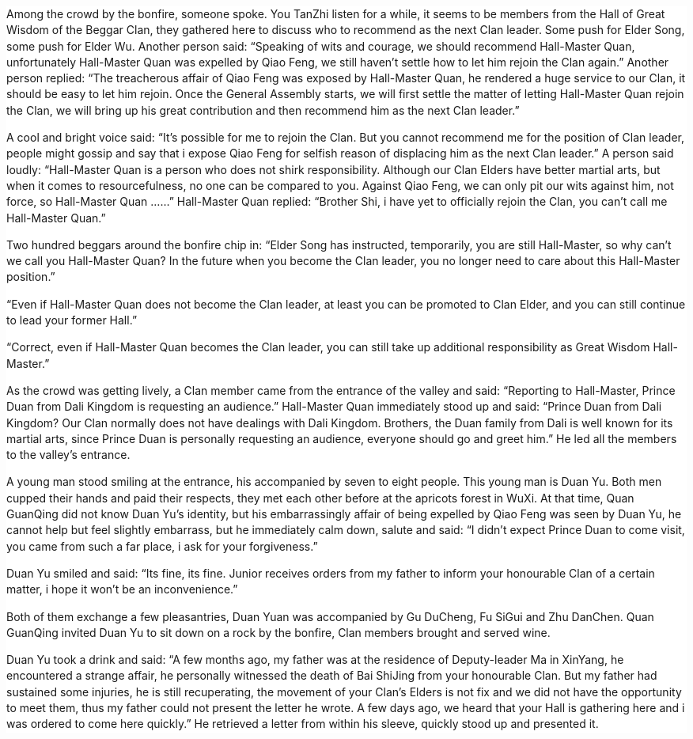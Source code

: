Among the crowd by the bonfire, someone spoke. You TanZhi listen for a while, it seems to be members from the Hall of Great Wisdom of the Beggar Clan, they gathered here to discuss who to recommend as the next Clan leader. Some push for Elder Song, some push for Elder Wu. Another person said: “Speaking of wits and courage, we should recommend Hall-Master Quan, unfortunately Hall-Master Quan was expelled by Qiao Feng, we still haven’t settle how to let him rejoin the Clan again.” Another person replied: “The treacherous affair of Qiao Feng was exposed by Hall-Master Quan, he rendered a huge service to our Clan, it should be easy to let him rejoin. Once the General Assembly starts, we will first settle the matter of letting Hall-Master Quan rejoin the Clan, we will bring up his great contribution and then recommend him as the next Clan leader.”

A cool and bright voice said: “It’s possible for me to rejoin the Clan. But you cannot recommend me for the position of Clan leader, people might gossip and say that i expose Qiao Feng for selfish reason of displacing him as the next Clan leader.” A person said loudly: “Hall-Master Quan is a person who does not shirk responsibility. Although our Clan Elders have better martial arts, but when it comes to resourcefulness, no one can be compared to you. Against Qiao Feng, we can only pit our wits against him, not force, so Hall-Master Quan ……” Hall-Master Quan replied: “Brother Shi, i have yet to officially rejoin the Clan, you can’t call me Hall-Master Quan.”

Two hundred beggars around the bonfire chip in: “Elder Song has instructed, temporarily, you are still Hall-Master, so why can’t we call you Hall-Master Quan? In the future when you become the Clan leader, you no longer need to care about this Hall-Master position.”

“Even if Hall-Master Quan does not become the Clan leader, at least you can be promoted to Clan Elder, and you can still continue to lead your former Hall.”

“Correct, even if Hall-Master Quan becomes the Clan leader, you can still take up additional responsibility as Great Wisdom Hall-Master.”

As the crowd was getting lively, a Clan member came from the entrance of the valley and said: “Reporting to Hall-Master, Prince Duan from Dali Kingdom is requesting an audience.” Hall-Master Quan immediately stood up and said: “Prince Duan from Dali Kingdom? Our Clan normally does not have dealings with Dali Kingdom. Brothers, the Duan family from Dali is well known for its martial arts, since Prince Duan is personally requesting an audience, everyone should go and greet him.” He led all the members to the valley’s entrance.

A young man stood smiling at the entrance, his accompanied by seven to eight people. This young man is Duan Yu. Both men cupped their hands and paid their respects, they met each other before at the apricots forest in WuXi. At that time, Quan GuanQing did not know Duan Yu’s identity, but his embarrassingly affair of being expelled by Qiao Feng was seen by Duan Yu, he cannot help but feel slightly embarrass, but he immediately calm down, salute and said: “I didn’t expect Prince Duan to come visit, you came from such a far place, i ask for your forgiveness.”

Duan Yu smiled and said: “Its fine, its fine. Junior receives orders from my father to inform your honourable Clan of a certain matter, i hope it won’t be an inconvenience.”

Both of them exchange a few pleasantries, Duan Yuan was accompanied by Gu DuCheng, Fu SiGui and Zhu DanChen. Quan GuanQing invited Duan Yu to sit down on a rock by the bonfire, Clan members brought and served wine.

Duan Yu took a drink and said: “A few months ago, my father was at the residence of Deputy-leader Ma in XinYang, he encountered a strange affair, he personally witnessed the death of Bai ShiJing from your honourable Clan. But my father had sustained some injuries, he is still recuperating, the movement of your Clan’s Elders is not fix and we did not have the opportunity to meet them, thus my father could not present the letter he wrote. A few days ago, we heard that your Hall is gathering here and i was ordered to come here quickly.” He retrieved a letter from within his sleeve, quickly stood up and presented it.
